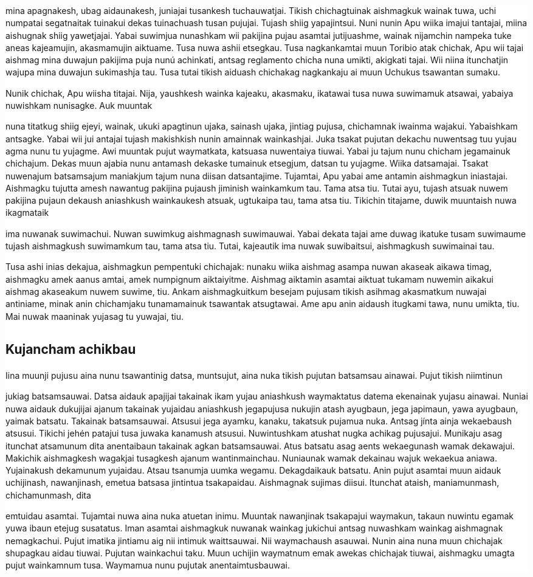 mina apagnakesh, ubag aidaunakesh, juniajai tusankesh tuchauwatjai. Tikish chichagtuinak aishmagkuk wainak tuwa, uchi numpatai segatnaitak tuinakui dekas tuinachuash tusan pujujai. Tujash shiig yapajintsui. Nuni nunin Apu wiika imajui tantajai, miina aishugnak shiig yawetjajai. Yabai suwimjua nunashkam wii pakijina pujau asamtai jutijuashme, wainak nijamchin nampeka tuke aneas kajeamujin, akasmamujin aiktuame. Tusa nuwa ashii etsegkau. Tusa nagkankamtai muun Toribio atak chichak, Apu wii tajai aishmag mina duwajun pakijima puja nunú achinkati, antsag reglamento chicha nuna umikti, akigkati tajai. Wii niina itunchatjin wajupa mina duwajun sukimashja tau. Tusa tutai tikish aiduash chichakag nagkankaju ai muun Uchukus tsawantan sumaku.

Nunik chichak, Apu wiisha titajai. Nija, yaushkesh wainka kajeaku, akasmaku, ikatawai tusa nuwa suwimamuk atsawai, yabaiya nuwishkam nunisagke. Auk muuntak

nuna titatkug shiig ejeyi, wainak, ukuki apagtinun ujaka, sainash ujaka, jintiag pujusa, chichamnak iwainma wajakui. Yabaishkam antsagke. Yabai wii jui antajai tujash makishkish nunin amainnak wainkashjai. Juka tsakat pujutan dekachu nuwentsag tuu yujau agma nunu tu yujagme. Awi muuntak pujut waymatkata, katsuasa nuwentaiya tiuwai. Yabai ju tajum nunu chicham jegamainuk chichajum. Dekas muun ajabia nunu antamash dekaske tumainuk etsegjum, datsan tu yujagme. Wiika datsamajai. Tsakat nuwenajum batsamsajum maniakjum tajum nuna diisan datsantajime. Tujamtai, Apu yabai ame antamin aishmagkun iniastajai. Aishmagku tujutta amesh nawantug pakijina pujaush jiminish wainkamkum tau. Tama atsa tiu. Tutai ayu, tujash atsuak nuwem pakijina pujaun dekaush aniashkush wainkaukesh atsuak, ugtukaipa tau, tama atsa tiu. Tikichin titajame, duwik muuntaish nuwa ikagmataik

ima nuwanak suwimachui. Nuwan suwimkug aishmagnash suwimauwai. Yabai dekata tajai ame duwag ikatuke tusam suwimaume tujash aishmagkush suwimamkum tau, tama atsa tiu.  Tutai, kajeautik ima nuwak suwibaitsui, aishmagkush suwimainai tau.

Tusa ashi inias dekajua, aishmagkun pempentuki chichajak: nunaku wiika aishmag asampa nuwan akaseak aikawa timag, aishmagku amek aanus amtai, amek numpignum aiktaiyitme. Aishmag aiktamin asamtai aiktuat tukamam nuwemin aikakui aishmag akaseakum nuwem suwime, tiu. Ankam aishmagkuitkum besejam pujusam tikish asihmag akasmatkum nuwajai antiniame, minak anin chichamjaku tunamamainuk tsawantak atsugtawai. Ame apu anin aidaush itugkami tawa, nunu umikta, tiu. Mai nuwak maaninak yujasag tu yuwajai, tiu.

## Kujancham achikbau



Iina muunji pujusu aina nunu tsawantinig datsa, muntsujut, aina nuka tikish pujutan batsamsau ainawai. Pujut tikish niimtinun

jukiag batsamsauwai. Datsa aidauk apajijai takainak ikam yujau aniashkush waymaktatus datema ekenainak yujasu ainawai. Nuniai nuwa aidauk dukujijai ajanum takainak yujaidau aniashkush jegapujusa nukujin atash ayugbaun, jega japimaun, yawa ayugbaun, yaimak batsatu. Takainak batsamsauwai. Atsusui jega ayamku, kanaku, takatsuk pujamua nuka. Antsag jínta ainja wekaebaush atsusui. Tikichi jehén patajui tusa juwaka kanamush atsusui. Nuwintushkam atushat nugka achikag pujusajui. Munikaju asag itunchat atsamunum dita anentaibaun takainak agkan batsamsauwai. Atus batsatu asag aents wekaegunash wamak dekawajui. Makichik aishmagkesh wagakjai tusagkesh ajanum wantinmainchau. Nuniaunak wamak dekainau wajuk wekaekua aniawa. Yujainakush dekamunum yujaidau. Atsau tsanumja uumka wegamu. Dekagdaikauk batsatu. Anin pujut asamtai muun aidauk uchijinash, nawanjinash, emetua batsasa jintintua tsakapaidau. Aishmagnak sujimas diisui. Itunchat ataish, maniamunmash, chichamunmash, dita

emtuidau asamtai. Tujamtai nuwa aina nuka atuetan inimu. Muuntak nawanjinak tsakapajui waymakun, takaun nuwintu egamak yuwa ibaun etejug susatatus. Iman asamtai aishmagkuk nuwanak wainkag jukichui antsag nuwashkam wainkag aishmagnak nemagkachui. Pujut imatika jintiamu aig nii intimuk waittsauwai. Nii waymachaush asauwai. Nunin aina nuna muun chichajak shupagkau aidau tiuwai. Pujutan wainkachui taku. Muun uchijin waymatnum emak awekas chichajak tiuwai, aishmagku umagta pujut wainkamnum tusa. Waymamua nunu pujutak anentaimtusbauwai.
